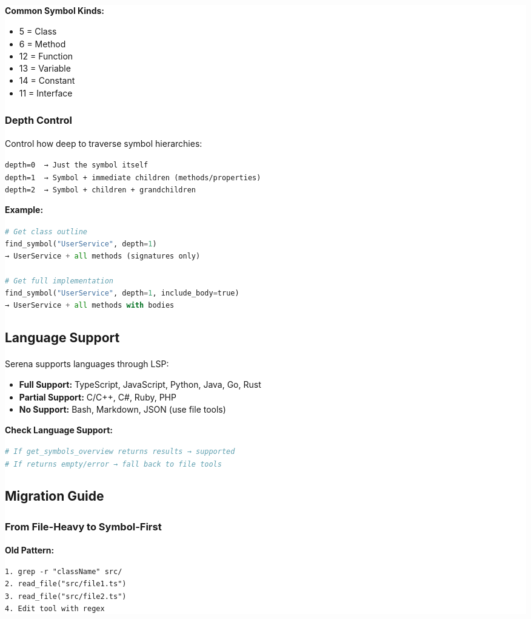 **Common Symbol Kinds:**
- 5 = Class
- 6 = Method
- 12 = Function
- 13 = Variable
- 14 = Constant
- 11 = Interface

### Depth Control

Control how deep to traverse symbol hierarchies:

```
depth=0  → Just the symbol itself
depth=1  → Symbol + immediate children (methods/properties)
depth=2  → Symbol + children + grandchildren
```

**Example:**
```python
# Get class outline
find_symbol("UserService", depth=1)
→ UserService + all methods (signatures only)

# Get full implementation
find_symbol("UserService", depth=1, include_body=true)
→ UserService + all methods with bodies
```

## Language Support

Serena supports languages through LSP:

- **Full Support:** TypeScript, JavaScript, Python, Java, Go, Rust
- **Partial Support:** C/C++, C#, Ruby, PHP
- **No Support:** Bash, Markdown, JSON (use file tools)

**Check Language Support:**
```python
# If get_symbols_overview returns results → supported
# If returns empty/error → fall back to file tools
```

## Migration Guide

### From File-Heavy to Symbol-First

**Old Pattern:**
```
1. grep -r "className" src/
2. read_file("src/file1.ts")
3. read_file("src/file2.ts")
4. Edit tool with regex
```
